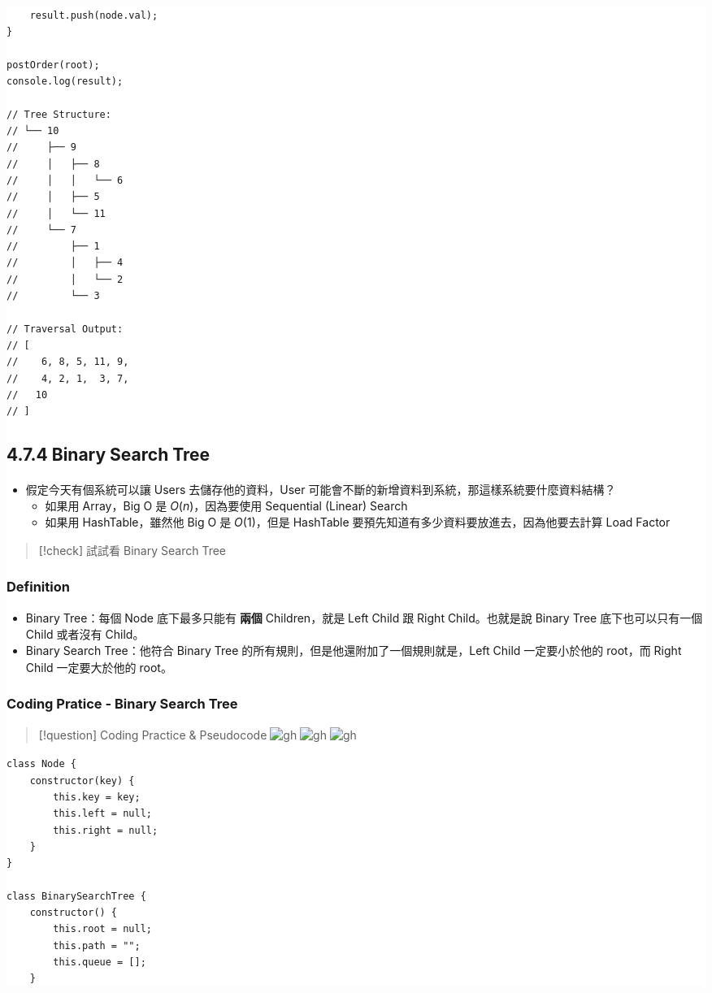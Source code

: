 ```JS
    result.push(node.val);
}

postOrder(root);
console.log(result);

// Tree Structure:
// └── 10
//     ├── 9
//     │   ├── 8
//     │   │   └── 6
//     │   ├── 5
//     │   └── 11
//     └── 7
//         ├── 1
//         │   ├── 4
//         │   └── 2
//         └── 3

// Traversal Output:
// [
//    6, 8, 5, 11, 9,
//    4, 2, 1,  3, 7,
//   10
// ]
```
## 4.7.4 Binary Search Tree

- 假定今天有個系統可以讓 Users 去儲存他的資料，User 可能會不斷的新增資料到系統，那這樣系統要什麼資料結構？
	- 如果用 Array，Big O 是 $O(n)$，因為要使用 Sequential (Linear) Search
	- 如果用 HashTable，雖然他 Big O 是 $O(1)$，但是 HashTable 要預先知道有多少資料要放進去，因為他要去計算 Load Factor

> [!check]
> 試試看 Binary Search Tree
### Definition

- Binary Tree：每個 Node 底下最多只能有 **兩個** Children，就是 Left Child 跟 Right Child。也就是說 Binary Tree 底下也可以只有一個 Child 或者沒有 Child。
- Binary Search Tree：他符合 Binary Tree 的所有規則，但是他還附加了一個規則就是，Left Child 一定要小於他的 root，而 Right Child 一定要大於他的 root。
### Coding Pratice - Binary Search Tree

> [!question] Coding Practice & Pseudocode
> ![gh](https://raw.githubusercontent.com/SeanChenR/img_gif/main/myimage/174193178000048bdt4.png)
> ![gh](https://raw.githubusercontent.com/SeanChenR/img_gif/main/myimage/17419321950001qp02e.png)
> ![gh](https://raw.githubusercontent.com/SeanChenR/img_gif/main/myimage/1741932231000ycjvhy.png)


```JS
class Node {
    constructor(key) {
        this.key = key;
        this.left = null;
        this.right = null;
    }
}

class BinarySearchTree {
    constructor() {
        this.root = null;
        this.path = "";
        this.queue = [];
    }
```